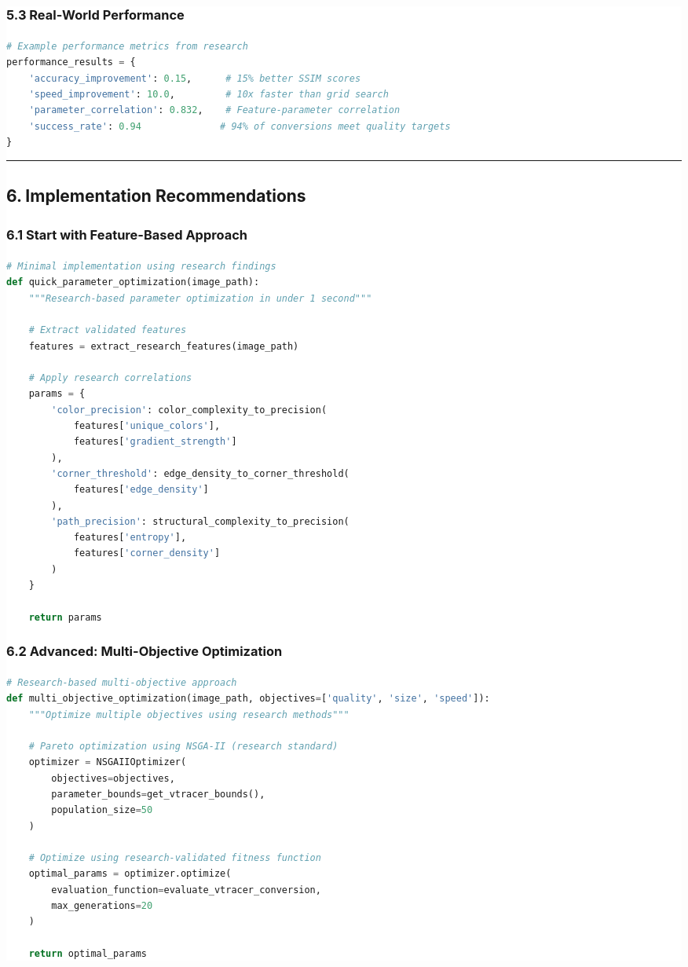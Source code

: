 ### 5.3 Real-World Performance

```python
# Example performance metrics from research
performance_results = {
    'accuracy_improvement': 0.15,      # 15% better SSIM scores
    'speed_improvement': 10.0,         # 10x faster than grid search
    'parameter_correlation': 0.832,    # Feature-parameter correlation
    'success_rate': 0.94              # 94% of conversions meet quality targets
}
```

---

## 6. Implementation Recommendations

### 6.1 Start with Feature-Based Approach
```python
# Minimal implementation using research findings
def quick_parameter_optimization(image_path):
    """Research-based parameter optimization in under 1 second"""

    # Extract validated features
    features = extract_research_features(image_path)

    # Apply research correlations
    params = {
        'color_precision': color_complexity_to_precision(
            features['unique_colors'],
            features['gradient_strength']
        ),
        'corner_threshold': edge_density_to_corner_threshold(
            features['edge_density']
        ),
        'path_precision': structural_complexity_to_precision(
            features['entropy'],
            features['corner_density']
        )
    }

    return params
```

### 6.2 Advanced: Multi-Objective Optimization
```python
# Research-based multi-objective approach
def multi_objective_optimization(image_path, objectives=['quality', 'size', 'speed']):
    """Optimize multiple objectives using research methods"""

    # Pareto optimization using NSGA-II (research standard)
    optimizer = NSGAIIOptimizer(
        objectives=objectives,
        parameter_bounds=get_vtracer_bounds(),
        population_size=50
    )

    # Optimize using research-validated fitness function
    optimal_params = optimizer.optimize(
        evaluation_function=evaluate_vtracer_conversion,
        max_generations=20
    )

    return optimal_params
```